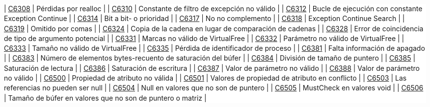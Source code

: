 |                       [C6308](../code-quality/c6308.md)                        |                                                            Pérdidas por realloc                                                             |
|                       [C6310](../code-quality/c6310.md)                        |                                                  Constante de filtro de excepción no válido                                                  |
|                       [C6312](../code-quality/c6312.md)                        |                                                  Bucle de ejecución con constante Exception Continue                                                  |
|                       [C6314](../code-quality/c6314.md)                        |                                                        Bit a bit- o prioridad                                                        |
|                       [C6317](../code-quality/c6317.md)                        |                                                         No no complemento                                                          |
|                       [C6318](../code-quality/c6318.md)                        |                                                      Exception Continue Search                                                      |
|                       [C6319](../code-quality/c6319.md)                        |                                                          Omitido por comas                                                           |
|                       [C6324](../code-quality/c6324.md)                        |                                                Copia de la cadena en lugar de comparación de cadenas                                                |
|                       [C6328](../code-quality/c6328.md)                        |                                                  Error de coincidencia de tipo de argumento potencial                                                   |
|                       [C6331](../code-quality/c6331.md)                        |                                                      Marcas no válido de VirtualFree                                                      |
|                       [C6332](../code-quality/c6332.md)                        |                                                    Parámetro no válido de VirtualFree                                                    |
|                       [C6333](../code-quality/c6333.md)                        |                                                      Tamaño no válido de VirtualFree                                                       |
|                       [C6335](../code-quality/c6335.md)                        |                                                       Pérdida de identificador de proceso                                                        |
|                       [C6381](../code-quality/c6381.md)                        |                                                    Falta información de apagado                                                     |
|                       [C6383](../code-quality/c6383.md)                        |                                               Número de elementos bytes-recuento de saturación del búfer                                               |
|                       [C6384](../code-quality/c6384.md)                        |                                                        División de tamaño de puntero                                                        |
|                       [C6385](../code-quality/c6385.md)                        |                                                            Saturación de lectura                                                             |
|                       [C6386](../code-quality/c6386.md)                        |                                                            Saturación de escritura                                                            |
|                       [C6387](../code-quality/c6387.md)                        |                                                       Valor de parámetro no válido                                                       |
|                       [C6388](../code-quality/c6388.md)                        |                                                       Valor de parámetro no válido                                                       |
|                       [C6500](../code-quality/c6500.md)                        |                                                     Propiedad de atributo no válida                                                      |
|                       [C6501](../code-quality/c6501.md)                        |                                                Valores de propiedad de atributo en conflicto                                                |
|                       [C6503](../code-quality/c6503.md)                        |                                                      Las referencias no pueden ser null                                                      |
|                       [C6504](../code-quality/c6504.md)                        |                                                         Null en valores que no son de puntero                                                         |
|                       [C6505](../code-quality/c6505.md)                        |                                                          MustCheck en valores void                                                          |
|                       [C6506](../code-quality/c6506.md)                        |                                                 Tamaño de búfer en valores que no son de puntero o matriz                                                 |